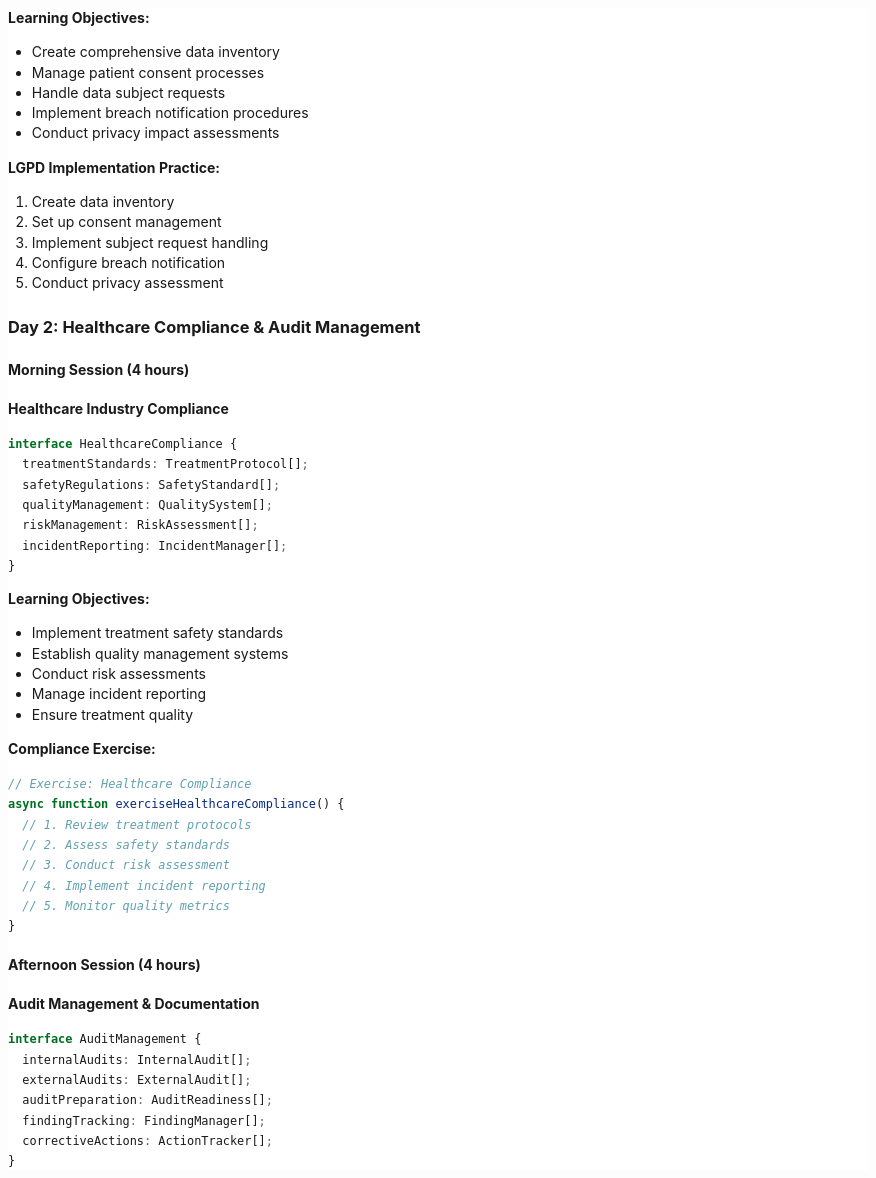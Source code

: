 **Learning Objectives:**
- Create comprehensive data inventory
- Manage patient consent processes
- Handle data subject requests
- Implement breach notification procedures
- Conduct privacy impact assessments

**LGPD Implementation Practice:**
1. Create data inventory
2. Set up consent management
3. Implement subject request handling
4. Configure breach notification
5. Conduct privacy assessment

### **Day 2: Healthcare Compliance & Audit Management**

#### **Morning Session (4 hours)**
**Healthcare Industry Compliance**
```typescript
interface HealthcareCompliance {
  treatmentStandards: TreatmentProtocol[];
  safetyRegulations: SafetyStandard[];
  qualityManagement: QualitySystem[];
  riskManagement: RiskAssessment[];
  incidentReporting: IncidentManager[];
}
```

**Learning Objectives:**
- Implement treatment safety standards
- Establish quality management systems
- Conduct risk assessments
- Manage incident reporting
- Ensure treatment quality

**Compliance Exercise:**
```typescript
// Exercise: Healthcare Compliance
async function exerciseHealthcareCompliance() {
  // 1. Review treatment protocols
  // 2. Assess safety standards
  // 3. Conduct risk assessment
  // 4. Implement incident reporting
  // 5. Monitor quality metrics
}
```

#### **Afternoon Session (4 hours)**
**Audit Management & Documentation**
```typescript
interface AuditManagement {
  internalAudits: InternalAudit[];
  externalAudits: ExternalAudit[];
  auditPreparation: AuditReadiness[];
  findingTracking: FindingManager[];
  correctiveActions: ActionTracker[];
}
```

